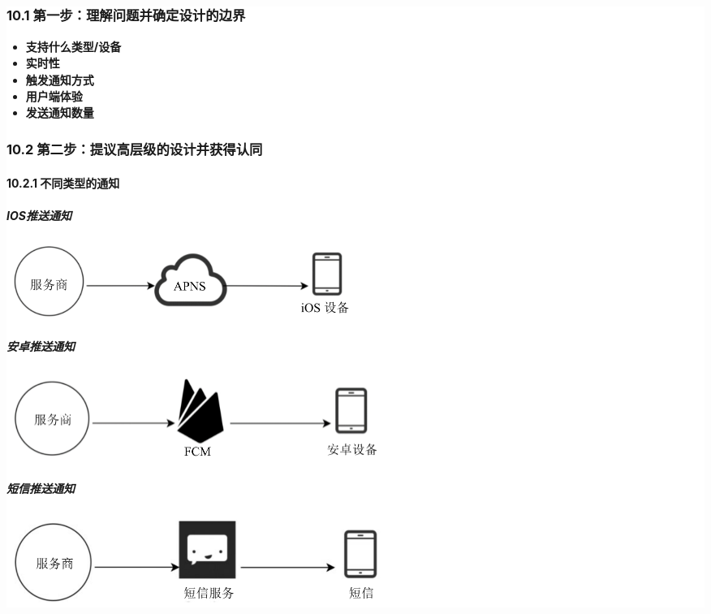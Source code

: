 ### 10.1 第一步：理解问题并确定设计的边界

- **支持什么类型/设备**
- **实时性**
- **触发通知方式**
- **用户端体验**
- **发送通知数量**

### 10.2 第二步：提议高层级的设计并获得认同

#### 10.2.1 不同类型的通知

##### IOS推送通知

<img src="./asset/10-2.jpeg" alt="10-2" style="zoom:50%;" />

##### 安卓推送通知

<img src="./asset/10-3.jpeg" alt="10-3" style="zoom:50%;" />

##### 短信推送通知

<img src="./asset/10-4.jpeg" alt="10-4" style="zoom:50%;" />
